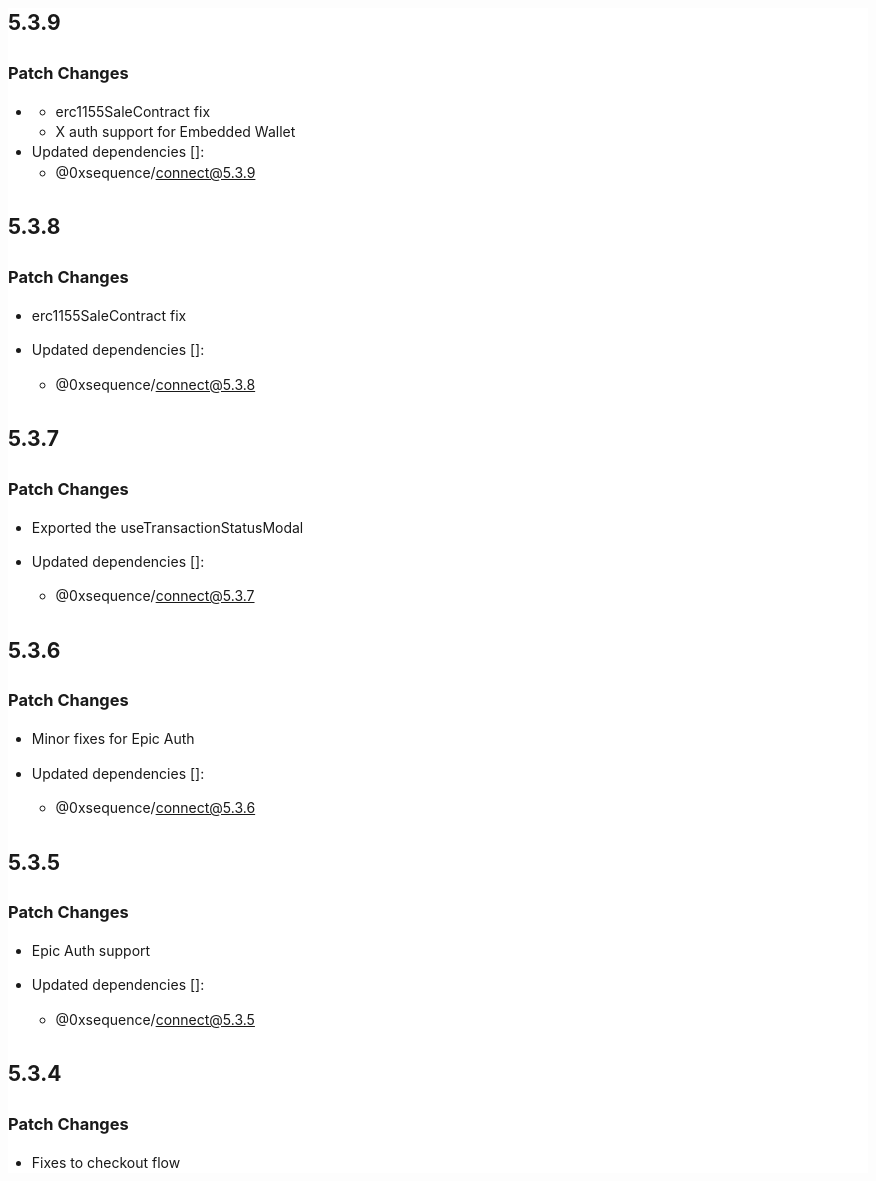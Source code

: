 ## 5.3.9

### Patch Changes

- - erc1155SaleContract fix
  - X auth support for Embedded Wallet
- Updated dependencies []:
  - @0xsequence/connect@5.3.9

## 5.3.8

### Patch Changes

- erc1155SaleContract fix

- Updated dependencies []:
  - @0xsequence/connect@5.3.8

## 5.3.7

### Patch Changes

- Exported the useTransactionStatusModal

- Updated dependencies []:
  - @0xsequence/connect@5.3.7

## 5.3.6

### Patch Changes

- Minor fixes for Epic Auth

- Updated dependencies []:
  - @0xsequence/connect@5.3.6

## 5.3.5

### Patch Changes

- Epic Auth support

- Updated dependencies []:
  - @0xsequence/connect@5.3.5

## 5.3.4

### Patch Changes

- Fixes to checkout flow
